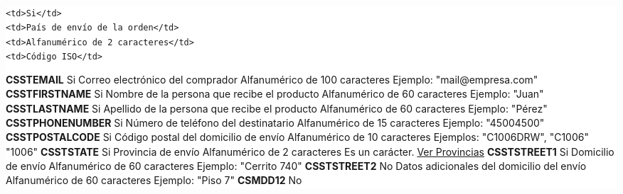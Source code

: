     <td>Si</td>
    <td>País de envío de la orden</td>
    <td>Alfanumérico de 2 caracteres</td>
    <td>Código ISO</td>
  </tr>
  <tr>
    <td><b>CSSTEMAIL</b></td>
    <td>Si</td>
    <td>Correo electrónico del comprador</td>
    <td>Alfanumérico de 100 caracteres</td>
    <td>Ejemplo: "mail@empresa.com"</td>
  </tr>
  <tr>
    <td><b>CSSTFIRSTNAME</b></td>
    <td>Si</td>
    <td>Nombre de la persona que recibe el producto</td>
    <td>Alfanumérico de 60 caracteres</td>
    <td>Ejemplo: "Juan"</td>
  </tr>
  <tr>
    <td><b>CSSTLASTNAME</b></td>
    <td>Si</td>
    <td>Apellido de la persona que recibe el producto</td>
    <td>Alfanumérico de 60 caracteres</td>
    <td>Ejemplo: "Pérez"</td>
  </tr>
  <tr>
    <td><b>CSSTPHONENUMBER</b></td>
    <td>Si</td>
    <td>Número de teléfono del destinatario</td>
    <td>Alfanumérico de 15 caracteres</td>
    <td>Ejemplo: "45004500"</td>
  </tr>
  <tr>
    <td><b>CSSTPOSTALCODE</b></td>
    <td>Si</td>
    <td>Código postal del domicilio de envío</td>
    <td>Alfanumérico de 10 caracteres</td>
    <td>Ejemplos: "C1006DRW", "C1006" "1006"</td>
  </tr>
  <tr>
    <td><b>CSSTSTATE</b></td>
    <td>Si</td>
    <td>Provincia de envío</td>
    <td>Alfanumérico de 2 caracteres</td>
    <td>Es un carácter. <a href="#tablareferencia">Ver Provincias</a></td>
  </tr>
  <tr>
    <td><b>CSSTSTREET1</b></td>
    <td>Si</td>
    <td>Domicilio de envío</td>
    <td>Alfanumérico de 60 caracteres</td>
    <td>Ejemplo: "Cerrito 740"</td>
  </tr>
  <tr>
    <td><b>CSSTSTREET2</b></td>
    <td>No</td>
    <td>Datos adicionales del domicilio del envío</td>
    <td>Alfanumérico de 60 caracteres</td>
    <td>Ejemplo: "Piso 7"</td>
  </tr>
  <tr>
    <td><b>CSMDD12</b></td>
    <td>No</td>